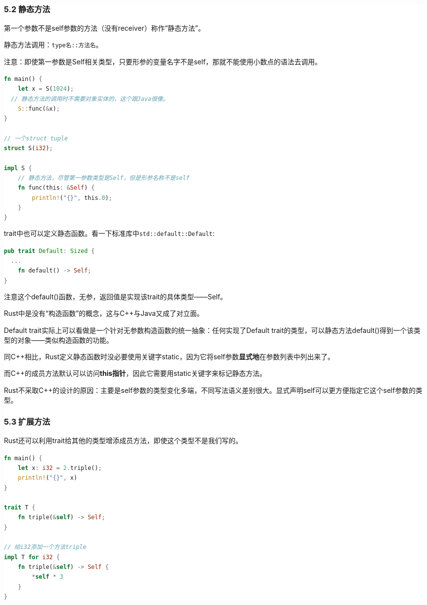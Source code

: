 ### 5.2 静态方法

第一个参数不是self参数的方法（没有receiver）称作“静态方法”。

静态方法调用：`type名::方法名`。

注意：即使第一参数是Self相关类型，只要形参的变量名字不是self，那就不能使用小数点的语法去调用。

```rust
fn main() {
    let x = S(1024);
  // 静态方法的调用时不需要对象实体的，这个跟Java很像。
    S::func(&x);
}

// 一个struct tuple
struct S(i32);

impl S {
    // 静态方法，尽管第一参数类型是Self，但是形参名称不是self
    fn func(this: &Self) {
        println!("{}", this.0);
    }
}
```

trait中也可以定义静态函数。看一下标准库中`std::default::Default`:

```rust
pub trait Default: Sized {
  ...
    fn default() -> Self;
}
```

注意这个default()函数，无参，返回值是实现该trait的具体类型——Self。

Rust中是没有“构造函数”的概念，这与C++与Java又成了对立面。

Default trait实际上可以看做是一个针对无参数构造函数的统一抽象：任何实现了Default trait的类型，可以静态方法default()得到一个该类型的对象——类似构造函数的功能。

同C++相比，Rust定义静态函数时没必要使用关键字static，因为它将self参数**显式地**在参数列表中列出来了。

而C++的成员方法默认可以访问**this指针**，因此它需要用static关键字来标记静态方法。

Rust不采取C++的设计的原因：主要是self参数的类型变化多端，不同写法语义差别很大。显式声明self可以更方便指定它这个self参数的类型。

### 5.3 扩展方法

Rust还可以利用trait给其他的类型增添成员方法，即使这个类型不是我们写的。

```rust
fn main() {
    let x: i32 = 2.triple();
    println!("{}", x)
}

trait T {
    fn triple(&self) -> Self;
}

// 给i32添加一个方法triple
impl T for i32 {
    fn triple(&self) -> Self {
        *self * 3
    }
}
```
